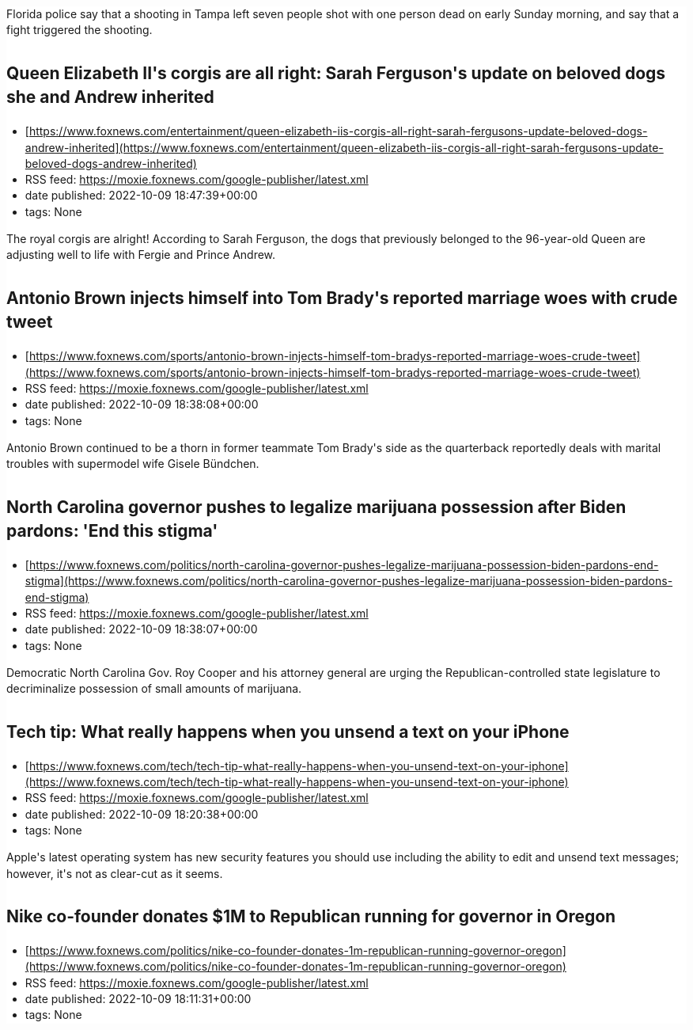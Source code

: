 Florida police say that a shooting in Tampa left seven people shot with one person dead on early Sunday morning, and say that a fight triggered the shooting.

## Queen Elizabeth II's corgis are all right: Sarah Ferguson's update on beloved dogs she and Andrew inherited
 - [https://www.foxnews.com/entertainment/queen-elizabeth-iis-corgis-all-right-sarah-fergusons-update-beloved-dogs-andrew-inherited](https://www.foxnews.com/entertainment/queen-elizabeth-iis-corgis-all-right-sarah-fergusons-update-beloved-dogs-andrew-inherited)
 - RSS feed: https://moxie.foxnews.com/google-publisher/latest.xml
 - date published: 2022-10-09 18:47:39+00:00
 - tags: None

The royal corgis are alright! According to Sarah Ferguson, the dogs that previously belonged to the 96-year-old Queen are adjusting well to life with Fergie and Prince Andrew.

## Antonio Brown injects himself into Tom Brady's reported marriage woes with crude tweet
 - [https://www.foxnews.com/sports/antonio-brown-injects-himself-tom-bradys-reported-marriage-woes-crude-tweet](https://www.foxnews.com/sports/antonio-brown-injects-himself-tom-bradys-reported-marriage-woes-crude-tweet)
 - RSS feed: https://moxie.foxnews.com/google-publisher/latest.xml
 - date published: 2022-10-09 18:38:08+00:00
 - tags: None

Antonio Brown continued to be a thorn in former teammate Tom Brady's side as the quarterback reportedly deals with marital troubles with supermodel wife Gisele Bündchen.

## North Carolina governor pushes to legalize marijuana possession after Biden pardons: 'End this stigma'
 - [https://www.foxnews.com/politics/north-carolina-governor-pushes-legalize-marijuana-possession-biden-pardons-end-stigma](https://www.foxnews.com/politics/north-carolina-governor-pushes-legalize-marijuana-possession-biden-pardons-end-stigma)
 - RSS feed: https://moxie.foxnews.com/google-publisher/latest.xml
 - date published: 2022-10-09 18:38:07+00:00
 - tags: None

Democratic North Carolina Gov. Roy Cooper and his attorney general are urging the Republican-controlled state legislature to decriminalize possession of small amounts of marijuana.

## Tech tip: What really happens when you unsend a text on your iPhone
 - [https://www.foxnews.com/tech/tech-tip-what-really-happens-when-you-unsend-text-on-your-iphone](https://www.foxnews.com/tech/tech-tip-what-really-happens-when-you-unsend-text-on-your-iphone)
 - RSS feed: https://moxie.foxnews.com/google-publisher/latest.xml
 - date published: 2022-10-09 18:20:38+00:00
 - tags: None

Apple's latest operating system has new security features you should use including the ability to edit and unsend text messages; however, it's not as clear-cut as it seems.

## Nike co-founder donates $1M to Republican running for governor in Oregon
 - [https://www.foxnews.com/politics/nike-co-founder-donates-1m-republican-running-governor-oregon](https://www.foxnews.com/politics/nike-co-founder-donates-1m-republican-running-governor-oregon)
 - RSS feed: https://moxie.foxnews.com/google-publisher/latest.xml
 - date published: 2022-10-09 18:11:31+00:00
 - tags: None
